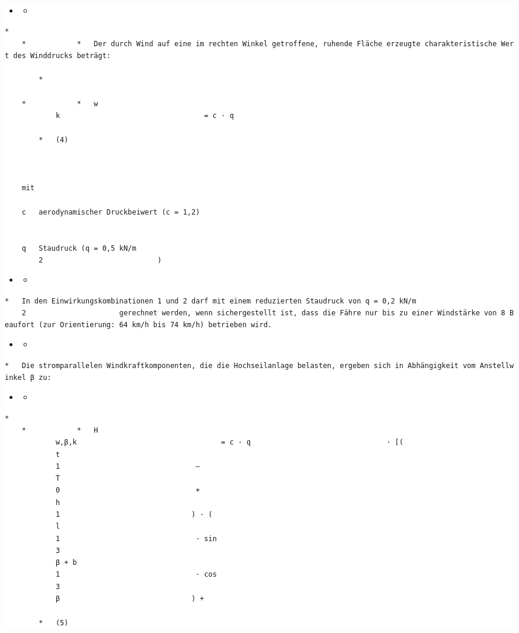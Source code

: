 



*    *
    *
        *            *   Der durch Wind auf eine im rechten Winkel getroffene, ruhende Fläche erzeugte charakteristische Wert des Winddrucks beträgt:

            *

        *            *   w
                k                                  = c · q

            *   (4)



        mit

        c   aerodynamischer Druckbeiwert (c = 1,2)


        q   Staudruck (q = 0,5 kN/m
            2                           )





*    *
    *   In den Einwirkungskombinationen 1 und 2 darf mit einem reduzierten Staudruck von q = 0,2 kN/m
        2                      gerechnet werden, wenn sichergestellt ist, dass die Fähre nur bis zu einer Windstärke von 8 Beaufort (zur Orientierung: 64 km/h bis 74 km/h) betrieben wird.


*    *
    *   Die stromparallelen Windkraftkomponenten, die die Hochseilanlage belasten, ergeben sich in Abhängigkeit vom Anstellwinkel β zu:


*    *
    *
        *            *   H
                w,β,k                                  = c · q                                · [(
                t
                1                                –
                T
                0                                +
                h
                1                               ) · (
                l
                1                                · sin
                3
                β + b
                1                                · cos
                3
                β                               ) +

            *   (5)

